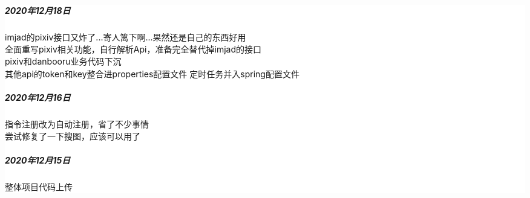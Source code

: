 ##### 2020年12月18日<br/>
imjad的pixiv接口又炸了...寄人篱下啊...果然还是自己的东西好用<br/>
全面重写pixiv相关功能，自行解析Api，准备完全替代掉imjad的接口<br/>
pixiv和danbooru业务代码下沉<br/>
其他api的token和key整合进properties配置文件
定时任务并入spring配置文件

##### 2020年12月16日  
指令注册改为自动注册，省了不少事情<br/>
尝试修复了一下搜图，应该可以用了<br/>

##### 2020年12月15日  
整体项目代码上传
